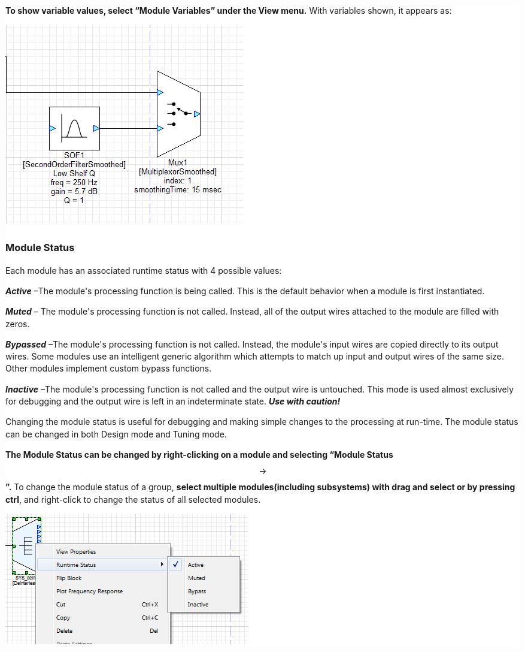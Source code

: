 **To show variable values, select “Module Variables” under the View menu.** With variables shown, it appears as:

![](../../.gitbook/assets/8.png)

### Module Status

Each module has an associated runtime status with 4 possible values:

_**Active**_ –The module's processing function is being called. This is the default behavior when a module is first instantiated.

_**Muted**_ – The module's processing function is not called. Instead, all of the output wires attached to the module are filled with zeros.

_**Bypassed**_ –The module's processing function is not called. Instead, the module's input wires are copied directly to its output wires. Some modules use an intelligent generic algorithm which attempts to match up input and output wires of the same size. Other modules implement custom bypass functions.

_**Inactive**_ –The module's processing function is not called and the output wire is untouched. This mode is used almost exclusively for debugging and the output wire is left in an indeterminate state. _**Use with caution!**_

Changing the module status is useful for debugging and making simple changes to the processing at run-time. The module status can be changed in both Design mode and Tuning mode.

**The Module Status can be changed by right-clicking on a module and selecting “Module Status** $$\to$$ **”.** To change the module status of a group, **select multiple modules\(including subsystems\) with drag and select or by pressing ctrl**, and right-click to change the status of all selected modules.

![](../../.gitbook/assets/9.png)
